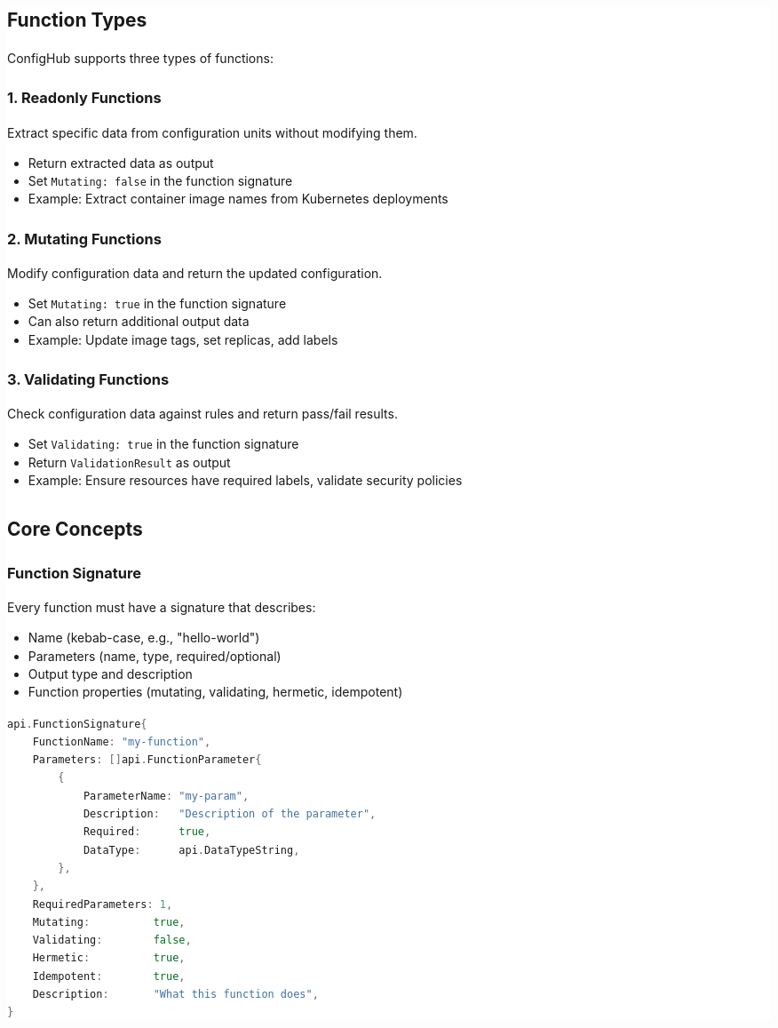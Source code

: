 ## Function Types

ConfigHub supports three types of functions:

### 1. Readonly Functions

Extract specific data from configuration units without modifying them.

- Return extracted data as output
- Set `Mutating: false` in the function signature
- Example: Extract container image names from Kubernetes deployments

### 2. Mutating Functions

Modify configuration data and return the updated configuration.

- Set `Mutating: true` in the function signature
- Can also return additional output data
- Example: Update image tags, set replicas, add labels

### 3. Validating Functions

Check configuration data against rules and return pass/fail results.

- Set `Validating: true` in the function signature
- Return `ValidationResult` as output
- Example: Ensure resources have required labels, validate security policies

## Core Concepts

### Function Signature

Every function must have a signature that describes:

- Name (kebab-case, e.g., "hello-world")
- Parameters (name, type, required/optional)
- Output type and description
- Function properties (mutating, validating, hermetic, idempotent)

```go
api.FunctionSignature{
    FunctionName: "my-function",
    Parameters: []api.FunctionParameter{
        {
            ParameterName: "my-param",
            Description:   "Description of the parameter",
            Required:      true,
            DataType:      api.DataTypeString,
        },
    },
    RequiredParameters: 1,
    Mutating:          true,
    Validating:        false,
    Hermetic:          true,
    Idempotent:        true,
    Description:       "What this function does",
}
```
